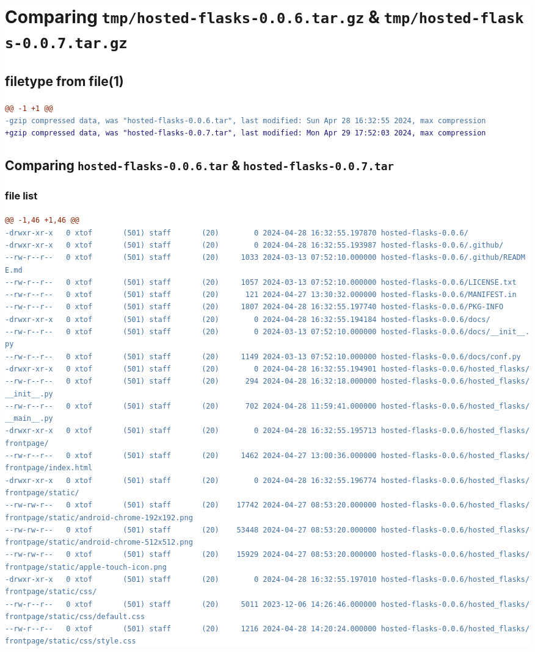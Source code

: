 # Comparing `tmp/hosted-flasks-0.0.6.tar.gz` & `tmp/hosted-flasks-0.0.7.tar.gz`

## filetype from file(1)

```diff
@@ -1 +1 @@
-gzip compressed data, was "hosted-flasks-0.0.6.tar", last modified: Sun Apr 28 16:32:55 2024, max compression
+gzip compressed data, was "hosted-flasks-0.0.7.tar", last modified: Mon Apr 29 17:52:03 2024, max compression
```

## Comparing `hosted-flasks-0.0.6.tar` & `hosted-flasks-0.0.7.tar`

### file list

```diff
@@ -1,46 +1,46 @@
-drwxr-xr-x   0 xtof       (501) staff       (20)        0 2024-04-28 16:32:55.197870 hosted-flasks-0.0.6/
-drwxr-xr-x   0 xtof       (501) staff       (20)        0 2024-04-28 16:32:55.193987 hosted-flasks-0.0.6/.github/
--rw-r--r--   0 xtof       (501) staff       (20)     1033 2024-03-13 07:52:10.000000 hosted-flasks-0.0.6/.github/README.md
--rw-r--r--   0 xtof       (501) staff       (20)     1057 2024-03-13 07:52:10.000000 hosted-flasks-0.0.6/LICENSE.txt
--rw-r--r--   0 xtof       (501) staff       (20)      121 2024-04-27 13:30:32.000000 hosted-flasks-0.0.6/MANIFEST.in
--rw-r--r--   0 xtof       (501) staff       (20)     1807 2024-04-28 16:32:55.197740 hosted-flasks-0.0.6/PKG-INFO
-drwxr-xr-x   0 xtof       (501) staff       (20)        0 2024-04-28 16:32:55.194184 hosted-flasks-0.0.6/docs/
--rw-r--r--   0 xtof       (501) staff       (20)        0 2024-03-13 07:52:10.000000 hosted-flasks-0.0.6/docs/__init__.py
--rw-r--r--   0 xtof       (501) staff       (20)     1149 2024-03-13 07:52:10.000000 hosted-flasks-0.0.6/docs/conf.py
-drwxr-xr-x   0 xtof       (501) staff       (20)        0 2024-04-28 16:32:55.194901 hosted-flasks-0.0.6/hosted_flasks/
--rw-r--r--   0 xtof       (501) staff       (20)      294 2024-04-28 16:32:18.000000 hosted-flasks-0.0.6/hosted_flasks/__init__.py
--rw-r--r--   0 xtof       (501) staff       (20)      702 2024-04-28 11:59:41.000000 hosted-flasks-0.0.6/hosted_flasks/__main__.py
-drwxr-xr-x   0 xtof       (501) staff       (20)        0 2024-04-28 16:32:55.195713 hosted-flasks-0.0.6/hosted_flasks/frontpage/
--rw-r--r--   0 xtof       (501) staff       (20)     1462 2024-04-27 13:00:36.000000 hosted-flasks-0.0.6/hosted_flasks/frontpage/index.html
-drwxr-xr-x   0 xtof       (501) staff       (20)        0 2024-04-28 16:32:55.196774 hosted-flasks-0.0.6/hosted_flasks/frontpage/static/
--rw-rw-r--   0 xtof       (501) staff       (20)    17742 2024-04-27 08:53:20.000000 hosted-flasks-0.0.6/hosted_flasks/frontpage/static/android-chrome-192x192.png
--rw-rw-r--   0 xtof       (501) staff       (20)    53448 2024-04-27 08:53:20.000000 hosted-flasks-0.0.6/hosted_flasks/frontpage/static/android-chrome-512x512.png
--rw-rw-r--   0 xtof       (501) staff       (20)    15929 2024-04-27 08:53:20.000000 hosted-flasks-0.0.6/hosted_flasks/frontpage/static/apple-touch-icon.png
-drwxr-xr-x   0 xtof       (501) staff       (20)        0 2024-04-28 16:32:55.197010 hosted-flasks-0.0.6/hosted_flasks/frontpage/static/css/
--rw-r--r--   0 xtof       (501) staff       (20)     5011 2023-12-06 14:26:46.000000 hosted-flasks-0.0.6/hosted_flasks/frontpage/static/css/default.css
--rw-r--r--   0 xtof       (501) staff       (20)     1216 2024-04-28 14:20:24.000000 hosted-flasks-0.0.6/hosted_flasks/frontpage/static/css/style.css
```